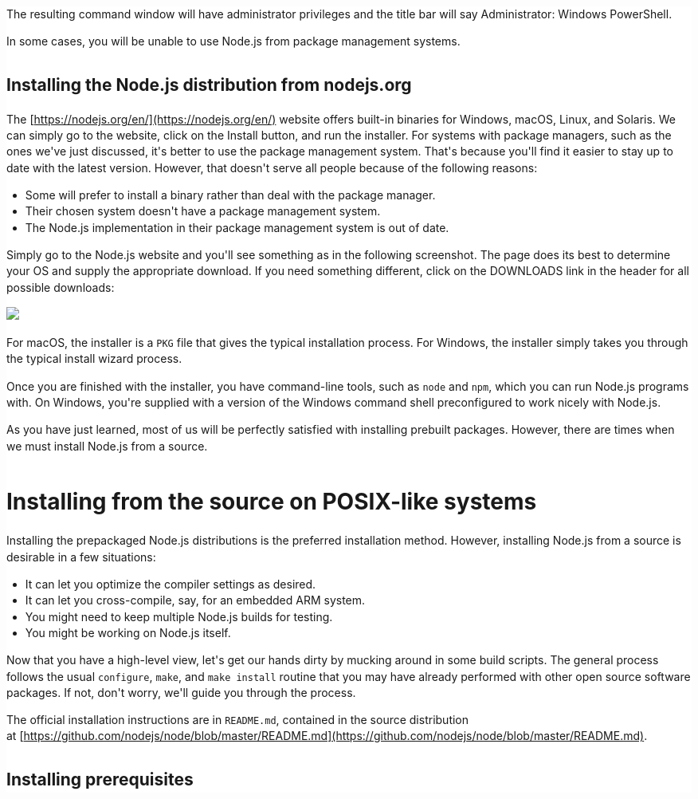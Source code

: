 The resulting command window will have administrator privileges and the title bar will say Administrator: Windows PowerShell.

In some cases, you will be unable to use Node.js from package management systems.

## Installing the Node.js distribution from nodejs.org

The [https://nodejs.org/en/](https://nodejs.org/en/) website offers built-in binaries for Windows, macOS, Linux, and Solaris. We can simply go to the website, click on the Install button, and run the installer. For systems with package managers, such as the ones we've just discussed, it's better to use the package management system. That's because you'll find it easier to stay up to date with the latest version. However, that doesn't serve all people because of the following reasons:

*   Some will prefer to install a binary rather than deal with the package manager.
*   Their chosen system doesn't have a package management system.
*   The Node.js implementation in their package management system is out of date.

Simply go to the Node.js website and you'll see something as in the following screenshot. The page does its best to determine your OS and supply the appropriate download. If you need something different, click on the DOWNLOADS link in the header for all possible downloads:

![](img/63b156b2-8046-4789-a277-04a59cc77f3f.png)

For macOS, the installer is a `PKG` file that gives the typical installation process. For Windows, the installer simply takes you through the typical install wizard process.

Once you are finished with the installer, you have command-line tools, such as `node` and `npm`, which you can run Node.js programs with. On Windows, you're supplied with a version of the Windows command shell preconfigured to work nicely with Node.js.

As you have just learned, most of us will be perfectly satisfied with installing prebuilt packages. However, there are times when we must install Node.js from a source.

# Installing from the source on POSIX-like systems

Installing the prepackaged Node.js distributions is the preferred installation method. However, installing Node.js from a source is desirable in a few situations:

*   It can let you optimize the compiler settings as desired.
*   It can let you cross-compile, say, for an embedded ARM system.
*   You might need to keep multiple Node.js builds for testing.
*   You might be working on Node.js itself.

Now that you have a high-level view, let's get our hands dirty by mucking around in some build scripts. The general process follows the usual `configure`, `make`, and `make install` routine that you may have already performed with other open source software packages. If not, don't worry, we'll guide you through the process.

The official installation instructions are in `README.md`, contained in the source distribution at [https://github.com/nodejs/node/blob/master/README.md](https://github.com/nodejs/node/blob/master/README.md).

## Installing prerequisites
